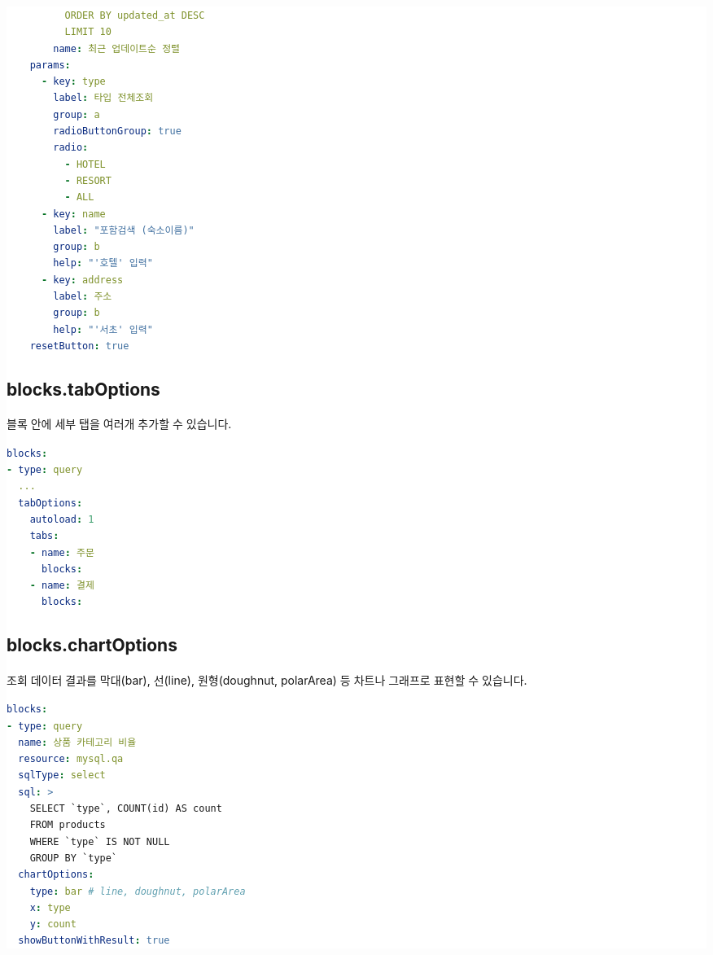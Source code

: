 ```yaml
          ORDER BY updated_at DESC
          LIMIT 10
        name: 최근 업데이트순 정렬
    params:
      - key: type
        label: 타입 전체조회
        group: a
        radioButtonGroup: true
        radio:
          - HOTEL
          - RESORT
          - ALL
      - key: name
        label: "포함검색 (숙소이름)"
        group: b
        help: "'호텔' 입력"
      - key: address
        label: 주소
        group: b
        help: "'서초' 입력"
    resetButton: true
```

## blocks.tabOptions

블록 안에 세부 탭을 여러개 추가할 수 있습니다. 

```yaml
blocks:
- type: query
  ...
  tabOptions:
    autoload: 1
    tabs:
    - name: 주문
      blocks:
    - name: 결제
      blocks:
```

## blocks.chartOptions

조회 데이터 결과를 막대(bar), 선(line), 원형(doughnut, polarArea) 등 차트나 그래프로 표현할 수 있습니다. 

```yaml
blocks:
- type: query
  name: 상품 카테고리 비율
  resource: mysql.qa
  sqlType: select
  sql: >
    SELECT `type`, COUNT(id) AS count
    FROM products
    WHERE `type` IS NOT NULL
    GROUP BY `type`
  chartOptions:
    type: bar # line, doughnut, polarArea
    x: type
    y: count
  showButtonWithResult: true
```
